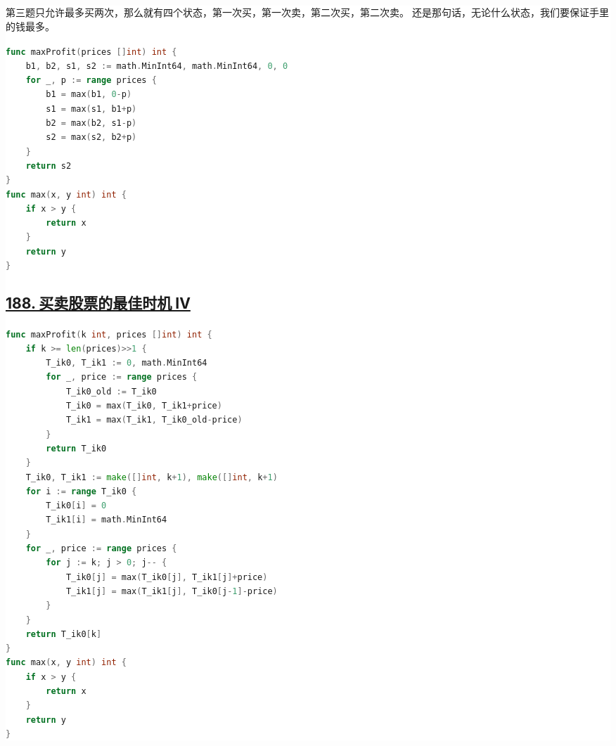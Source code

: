 
第三题只允许最多买两次，那么就有四个状态，第一次买，第一次卖，第二次买，第二次卖。
还是那句话，无论什么状态，我们要保证手里的钱最多。

```go
func maxProfit(prices []int) int {
	b1, b2, s1, s2 := math.MinInt64, math.MinInt64, 0, 0
	for _, p := range prices {
		b1 = max(b1, 0-p)
		s1 = max(s1, b1+p)
		b2 = max(b2, s1-p)
		s2 = max(s2, b2+p)
	}
	return s2
}
func max(x, y int) int {
	if x > y {
		return x
	}
	return y
}
```

## [188. 买卖股票的最佳时机 IV](https://leetcode-cn.com/problems/best-time-to-buy-and-sell-stock-iv/)

```go
func maxProfit(k int, prices []int) int {
	if k >= len(prices)>>1 {
		T_ik0, T_ik1 := 0, math.MinInt64
		for _, price := range prices {
			T_ik0_old := T_ik0
			T_ik0 = max(T_ik0, T_ik1+price)
			T_ik1 = max(T_ik1, T_ik0_old-price)
		}
		return T_ik0
	}
	T_ik0, T_ik1 := make([]int, k+1), make([]int, k+1)
	for i := range T_ik0 {
		T_ik0[i] = 0
		T_ik1[i] = math.MinInt64
	}
	for _, price := range prices {
		for j := k; j > 0; j-- {
			T_ik0[j] = max(T_ik0[j], T_ik1[j]+price)
			T_ik1[j] = max(T_ik1[j], T_ik0[j-1]-price)
		}
	}
	return T_ik0[k]
}
func max(x, y int) int {
	if x > y {
		return x
	}
	return y
}
```
